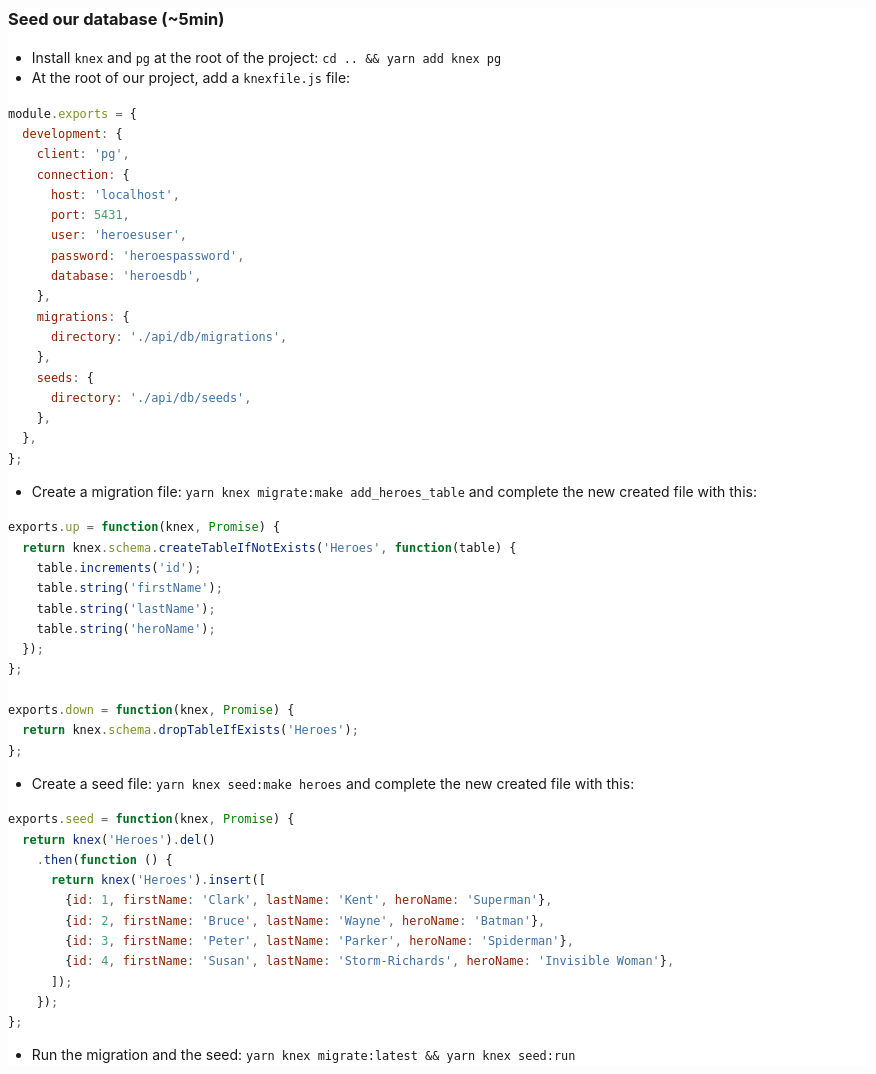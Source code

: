 ### Seed our database (~5min)

- Install `knex` and `pg` at the root of the project: `cd .. && yarn add knex pg`
- At the root of our project, add a `knexfile.js` file:
```js
module.exports = {
  development: {
    client: 'pg',
    connection: {
      host: 'localhost',
      port: 5431,
      user: 'heroesuser',
      password: 'heroespassword',
      database: 'heroesdb',
    },
    migrations: {
      directory: './api/db/migrations',
    },
    seeds: {
      directory: './api/db/seeds',
    },
  },
};
```
- Create a migration file: `yarn knex migrate:make add_heroes_table` and complete the new created file with this:
```js
exports.up = function(knex, Promise) {
  return knex.schema.createTableIfNotExists('Heroes', function(table) {
    table.increments('id');
    table.string('firstName');
    table.string('lastName');
    table.string('heroName');
  });
};

exports.down = function(knex, Promise) {
  return knex.schema.dropTableIfExists('Heroes');
};
```
- Create a seed file: `yarn knex seed:make heroes` and complete the new created file with this:
```js
exports.seed = function(knex, Promise) {
  return knex('Heroes').del()
    .then(function () {
      return knex('Heroes').insert([
        {id: 1, firstName: 'Clark', lastName: 'Kent', heroName: 'Superman'},
        {id: 2, firstName: 'Bruce', lastName: 'Wayne', heroName: 'Batman'},
        {id: 3, firstName: 'Peter', lastName: 'Parker', heroName: 'Spiderman'},
        {id: 4, firstName: 'Susan', lastName: 'Storm-Richards', heroName: 'Invisible Woman'},
      ]);
    });
};
```
- Run the migration and the seed: `yarn knex migrate:latest && yarn knex seed:run`
